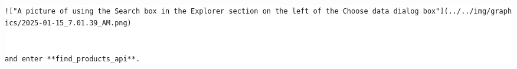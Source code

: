     !["A picture of using the Search box in the Explorer section on the left of the Choose data dialog box"](../../img/graphics/2025-01-15_7.01.39_AM.png)
   

    and enter **find_products_api**.
